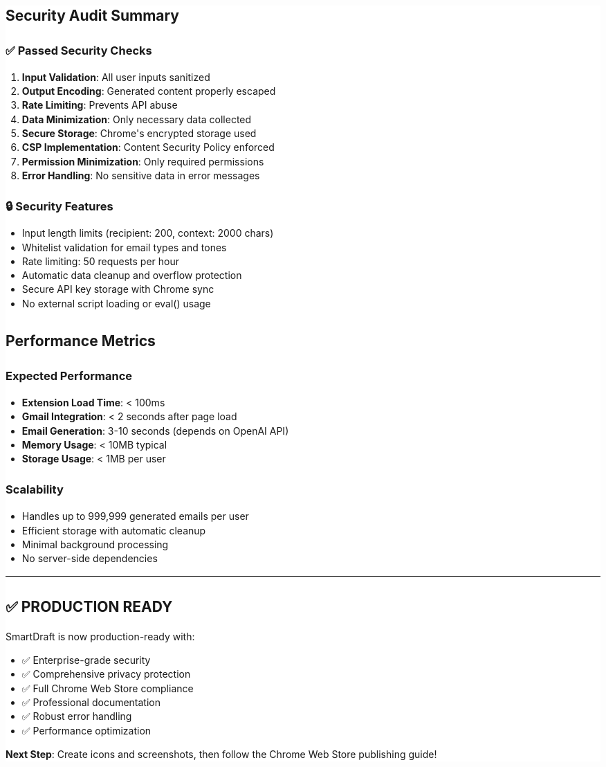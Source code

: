## Security Audit Summary

### ✅ Passed Security Checks
1. **Input Validation**: All user inputs sanitized
2. **Output Encoding**: Generated content properly escaped
3. **Rate Limiting**: Prevents API abuse
4. **Data Minimization**: Only necessary data collected
5. **Secure Storage**: Chrome's encrypted storage used
6. **CSP Implementation**: Content Security Policy enforced
7. **Permission Minimization**: Only required permissions
8. **Error Handling**: No sensitive data in error messages

### 🔒 Security Features
- Input length limits (recipient: 200, context: 2000 chars)
- Whitelist validation for email types and tones
- Rate limiting: 50 requests per hour
- Automatic data cleanup and overflow protection
- Secure API key storage with Chrome sync
- No external script loading or eval() usage

## Performance Metrics

### Expected Performance
- **Extension Load Time**: < 100ms
- **Gmail Integration**: < 2 seconds after page load
- **Email Generation**: 3-10 seconds (depends on OpenAI API)
- **Memory Usage**: < 10MB typical
- **Storage Usage**: < 1MB per user

### Scalability
- Handles up to 999,999 generated emails per user
- Efficient storage with automatic cleanup
- Minimal background processing
- No server-side dependencies

---

## ✅ PRODUCTION READY

SmartDraft is now production-ready with:
- ✅ Enterprise-grade security
- ✅ Comprehensive privacy protection  
- ✅ Full Chrome Web Store compliance
- ✅ Professional documentation
- ✅ Robust error handling
- ✅ Performance optimization

**Next Step**: Create icons and screenshots, then follow the Chrome Web Store publishing guide!
